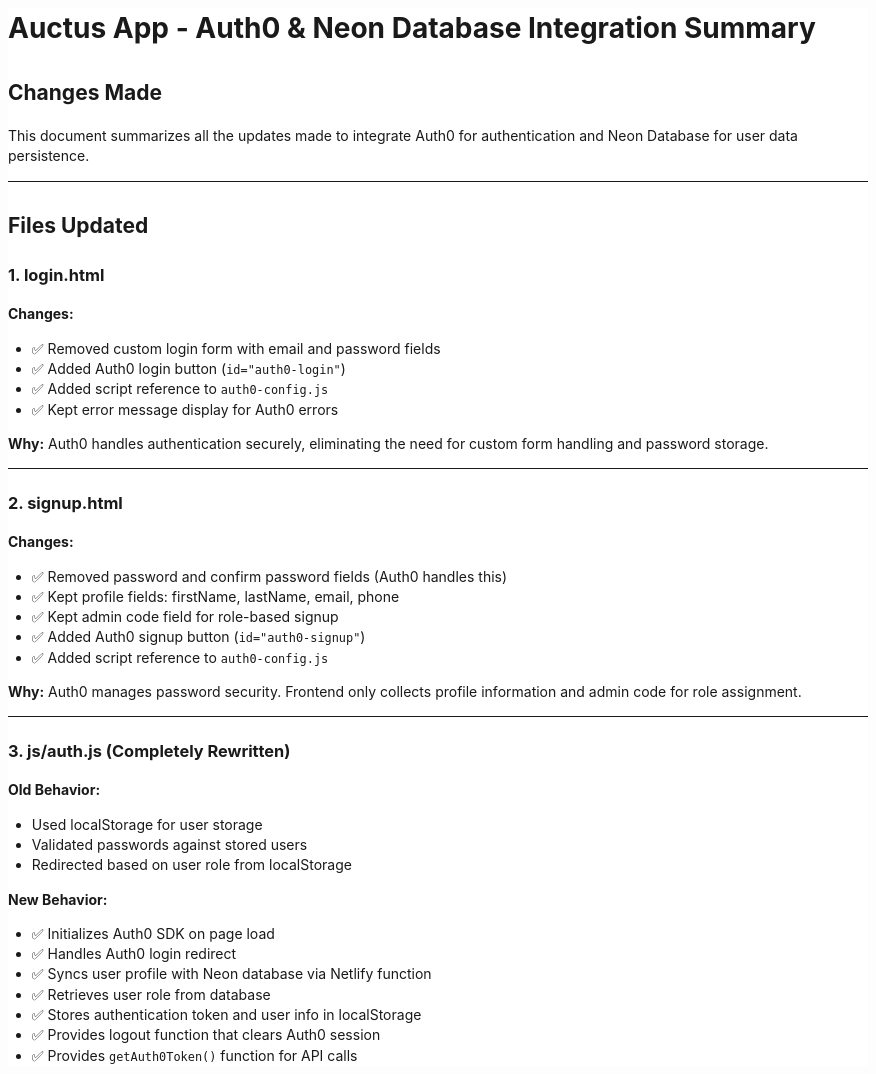# Auctus App - Auth0 & Neon Database Integration Summary

## Changes Made

This document summarizes all the updates made to integrate Auth0 for authentication and Neon Database for user data persistence.

---

## Files Updated

### 1. **login.html**
**Changes:**
- ✅ Removed custom login form with email and password fields
- ✅ Added Auth0 login button (`id="auth0-login"`)
- ✅ Added script reference to `auth0-config.js`
- ✅ Kept error message display for Auth0 errors

**Why:** Auth0 handles authentication securely, eliminating the need for custom form handling and password storage.

---

### 2. **signup.html**
**Changes:**
- ✅ Removed password and confirm password fields (Auth0 handles this)
- ✅ Kept profile fields: firstName, lastName, email, phone
- ✅ Kept admin code field for role-based signup
- ✅ Added Auth0 signup button (`id="auth0-signup"`)
- ✅ Added script reference to `auth0-config.js`

**Why:** Auth0 manages password security. Frontend only collects profile information and admin code for role assignment.

---

### 3. **js/auth.js** (Completely Rewritten)
**Old Behavior:**
- Used localStorage for user storage
- Validated passwords against stored users
- Redirected based on user role from localStorage

**New Behavior:**
- ✅ Initializes Auth0 SDK on page load
- ✅ Handles Auth0 login redirect
- ✅ Syncs user profile with Neon database via Netlify function
- ✅ Retrieves user role from database
- ✅ Stores authentication token and user info in localStorage
- ✅ Provides logout function that clears Auth0 session
- ✅ Provides `getAuth0Token()` function for API calls
